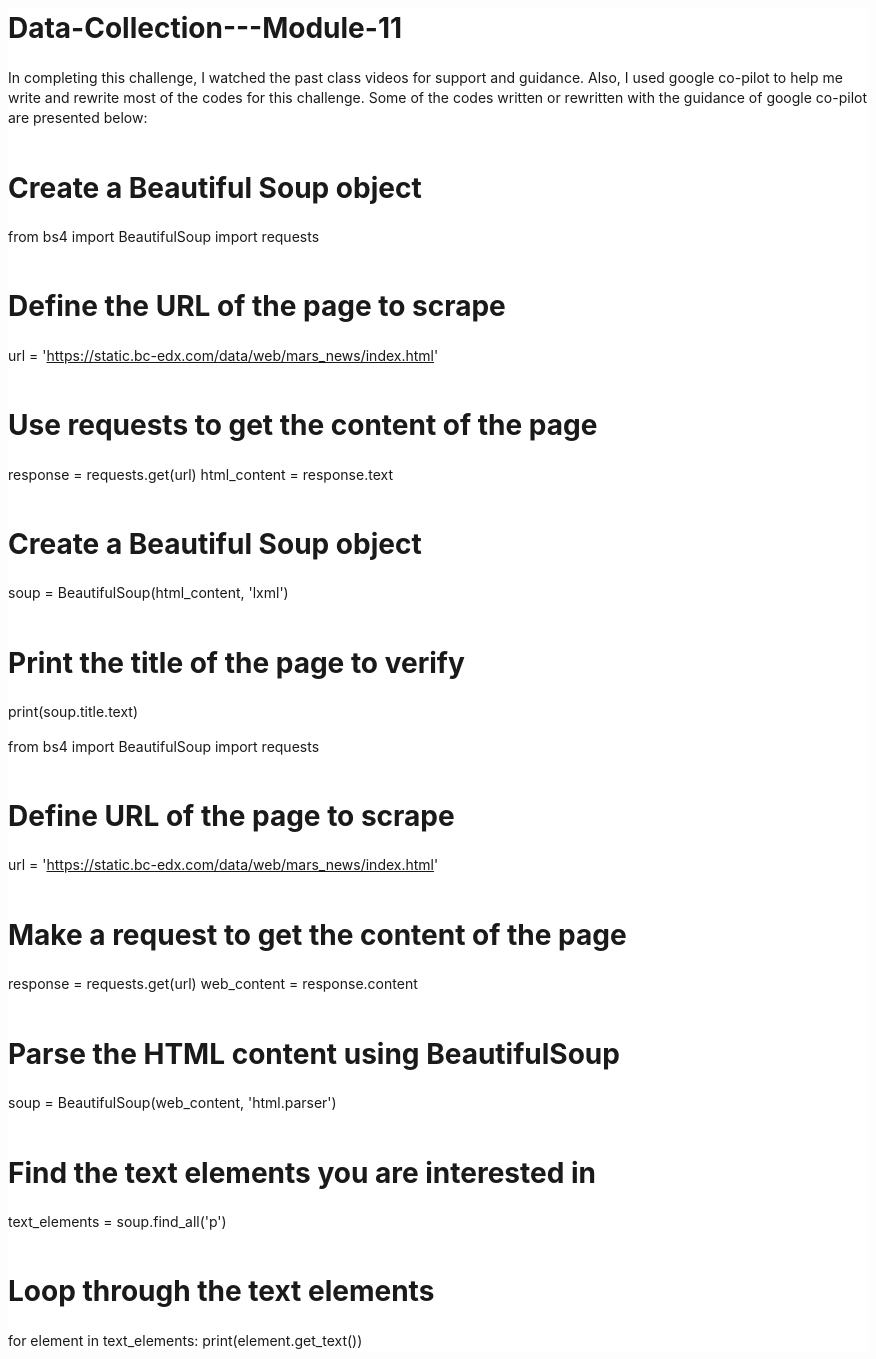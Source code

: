 # Data-Collection---Module-11
In completing this challenge, I watched the past class videos for support and guidance. Also, I used google co-pilot to help me write and rewrite most of the codes for this challenge. Some of the codes written or rewritten with the guidance of google co-pilot are presented below:

# Create a Beautiful Soup object
from bs4 import BeautifulSoup
import requests

# Define the URL of the page to scrape
url = 'https://static.bc-edx.com/data/web/mars_news/index.html'

# Use requests to get the content of the page
response = requests.get(url)
html_content = response.text

# Create a Beautiful Soup object
soup = BeautifulSoup(html_content, 'lxml')

# Print the title of the page to verify
print(soup.title.text)

from bs4 import BeautifulSoup
import requests

# Define URL of the page to scrape
url = 'https://static.bc-edx.com/data/web/mars_news/index.html'

# Make a request to get the content of the page
response = requests.get(url)
web_content = response.content

# Parse the HTML content using BeautifulSoup
soup = BeautifulSoup(web_content, 'html.parser')

# Find the text elements you are interested in
text_elements = soup.find_all('p')

# Loop through the text elements
for element in text_elements:
    print(element.get_text())
    